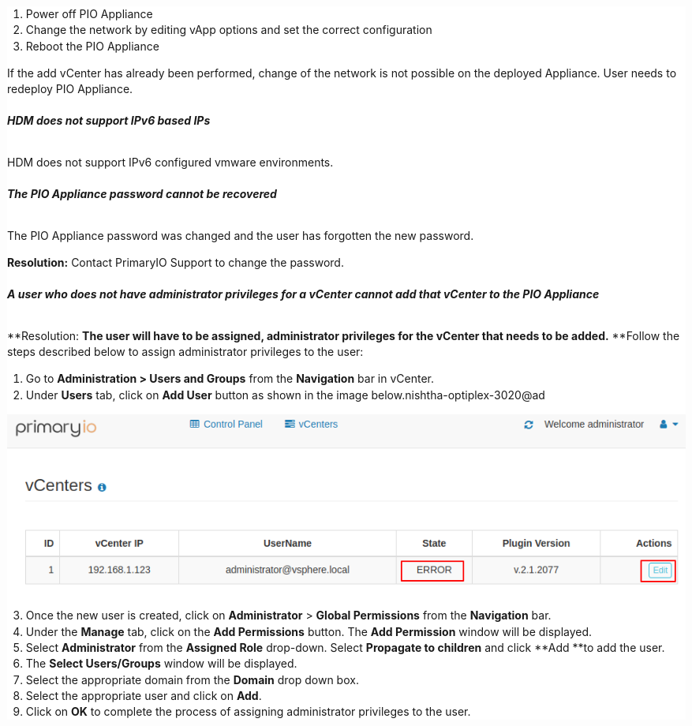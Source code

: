 

1. Power off PIO Appliance
2. Change the network by editing vApp options and set the correct configuration
3. Reboot the PIO Appliance

If the add vCenter has already been performed, change of the network is not possible on the deployed Appliance. User needs to redeploy PIO Appliance.


###### **HDM does not support IPv6 based IPs**

HDM does not support IPv6 configured vmware environments. 


###### **The PIO Appliance password cannot be recovered**

The PIO Appliance password was changed and the user has forgotten the new password.

**Resolution:** Contact PrimaryIO Support to change the password.


###### **A user who **d**oes **n**ot **h**ave **a**dministrator **p**rivileges for a vCenter cannot add that vCenter to the PIO Appliance**

**Resolution: **The user will have to be assigned, administrator privileges for the vCenter that needs to be added.** **Follow the steps described below to assign administrator privileges to the user:



1. Go to **Administration > Users and Groups** from the **Navigation** bar in vCenter.
2. Under **Users** tab, click on **Add User** button as shown in the image below.nishtha-optiplex-3020@ad

	


![alt_text](images/image2.png "image_tooltip")




3. Once the new user is created, click on **Administrator** > **Global Permissions** from the **Navigation** bar.
4. Under the **Manage** tab, click on the **Add Permissions** button. The **Add Permission** window will be displayed.
5. Select **Administrator** from the **Assigned Role** drop-down. Select **Propagate to children** and click **Add **to add the user.
6. The **Select Users/Groups** window will be displayed.
7. Select the appropriate domain from the **Domain** drop down box.
8. Select the appropriate user and click on **Add**.
9. Click on **OK** to complete the process of assigning administrator privileges to the user.
